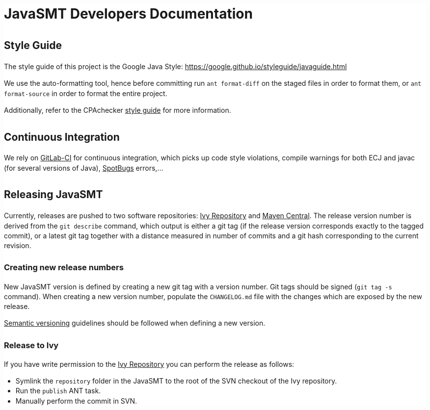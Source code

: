 

# JavaSMT Developers Documentation

## Style Guide

The style guide of this project is the Google Java Style:
https://google.github.io/styleguide/javaguide.html

We use the auto-formatting tool, hence before committing run `ant format-diff`
on the staged files in order to format them, or `ant format-source` in order to
format the entire project.

Additionally, refer to the CPAchecker
[style guide](https://github.com/sosy-lab/cpachecker/blob/trunk/doc/StyleGuide.txt)
for more information.

## Continuous Integration

We rely on [GitLab-CI][] for continuous integration, which picks up code style violations,
compile warnings for both ECJ and javac (for several versions of Java),
[SpotBugs](https://github.com/spotbugs/spotbugs) errors,...

## Releasing JavaSMT

Currently, releases are pushed to two software repositories:
[Ivy Repository][] and
[Maven Central](http://search.maven.org/).
The release version number is derived from the `git describe` command,
which output is either a git tag (if the release version corresponds exactly
to the tagged commit), or a latest git tag together with a distance measured
in number of commits and a git hash corresponding to the current revision.

### Creating new release numbers

New JavaSMT version is defined by creating a new git tag with a version number.
Git tags should be signed (`git tag -s` command).
When creating a new version number, populate the `CHANGELOG.md` file with the
changes which are exposed by the new release.

[Semantic versioning][] guidelines should be followed when defining a new
version.

### Release to Ivy

If you have write permission to the [Ivy Repository][] you can perform the
release as follows:

 - Symlink the `repository` folder in the JavaSMT to the root of the SVN
    checkout of the Ivy repository.
 - Run the `publish` ANT task.
 - Manually perform the commit in SVN.


[GitLab-CI]: https://gitlab.com/sosy-lab/software/java-smt/pipelines
[Ivy Repository]: http://www.sosy-lab.org/ivy/org.sosy_lab/
[OSSRH]: http://central.sonatype.org/pages/ossrh-guide.html
[Semantic Versioning]: http://semver.org/